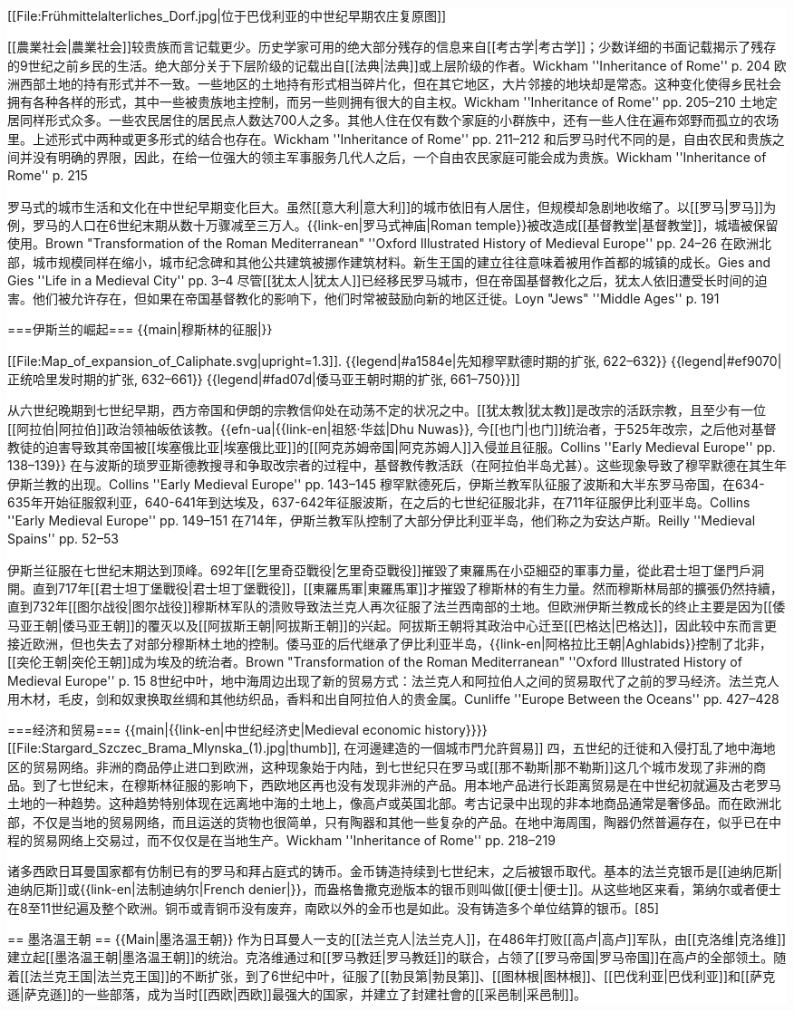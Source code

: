 [[File:Frühmittelalterliches_Dorf.jpg|位于巴伐利亚的中世纪早期农庄复原图]]

[[農業社会|農業社会]]较贵族而言记载更少。历史学家可用的绝大部分残存的信息来自[[考古学|考古学]]；少数详细的书面记载揭示了残存的9世纪之前乡民的生活。绝大部分关于下层阶级的记载出自[[法典|法典]]或上层阶级的作者。<ref name=Wickham204>Wickham ''Inheritance of Rome'' p. 204</ref> 欧洲西部土地的持有形式并不一致。一些地区的土地持有形式相当碎片化，但在其它地区，大片邻接的地块却是常态。这种变化使得乡民社会拥有各种各样的形式，其中一些被贵族地主控制，而另一些则拥有很大的自主权。<ref name=Wickham205>Wickham ''Inheritance of Rome'' pp. 205–210</ref> 土地定居同样形式众多。一些农民居住的居民点人数达700人之多。其他人住在仅有数个家庭的小群族中，还有一些人住在遍布郊野而孤立的农场里。上述形式中两种或更多形式的结合也存在。<ref name=Wickham211>Wickham ''Inheritance of Rome'' pp. 211–212</ref> 和后罗马时代不同的是，自由农民和贵族之间并没有明确的界限，因此，在给一位强大的领主军事服务几代人之后，一个自由农民家庭可能会成为贵族。<ref name=Wickham215>Wickham ''Inheritance of Rome'' p. 215</ref>

罗马式的城市生活和文化在中世纪早期变化巨大。虽然[[意大利|意大利]]的城市依旧有人居住，但规模却急剧地收缩了。以[[罗马|罗马]]为例，罗马的人口在6世纪末期从数十万骤减至三万人。{{link-en|罗马式神庙|Roman temple}}被改造成[[基督教堂|基督教堂]]，城墙被保留使用。<ref name=Brown24-26>Brown "Transformation of the Roman Mediterranean" ''Oxford Illustrated History of Medieval Europe'' pp. 24–26</ref> 在欧洲北部，城市规模同样在缩小，城市纪念碑和其他公共建筑被挪作建筑材料。新生王国的建立往往意味着被用作首都的城镇的成长。<ref name=City3>Gies and Gies ''Life in a Medieval City'' pp. 3–4</ref> 尽管[[犹太人|犹太人]]已经移民罗马城市，但在帝国基督教化之后，犹太人依旧遭受长时间的迫害。他们被允许存在，但如果在帝国基督教化的影响下，他们时常被鼓励向新的地区迁徙。<ref name=Jews191>Loyn "Jews" ''Middle Ages'' p. 191</ref>

===伊斯兰的崛起===
{{main|穆斯林的征服|}}

[[File:Map_of_expansion_of_Caliphate.svg|upright=1.3]].
{{legend|#a1584e|先知穆罕默德时期的扩张, 622–632}}
{{legend|#ef9070|正统哈里发时期的扩张, 632–661}}
{{legend|#fad07d|倭马亚王朝时期的扩张, 661–750}}]]

从六世纪晚期到七世纪早期，西方帝国和伊朗的宗教信仰处在动荡不定的状况之中。[[犹太教|犹太教]]是改宗的活跃宗教，且至少有一位[[阿拉伯|阿拉伯]]政治领袖皈依该教。{{efn-ua|{{link-en|祖怒·华兹|Dhu Nuwas}}, 今[[也门|也门]]统治者，于525年改宗，之后他对基督教徒的迫害导致其帝国被[[埃塞俄比亚|埃塞俄比亚]]的[[阿克苏姆帝国|阿克苏姆人]]入侵並且征服。<ref name=Collins138>Collins ''Early Medieval Europe'' pp. 138–139</ref>}} 在与波斯的琐罗亚斯德教搜寻和争取改宗者的过程中，基督教传教活跃（在阿拉伯半岛尤甚）。这些现象导致了穆罕默德在其生年伊斯兰教的出现。<ref name=Collins143>Collins ''Early Medieval Europe'' pp. 143–145</ref> 穆罕默德死后，伊斯兰教军队征服了波斯和大半东罗马帝国，在634-635年开始征服叙利亚，640-641年到达埃及，637-642年征服波斯，在之后的七世纪征服北非，在711年征服伊比利亚半岛。<ref name=Collins149>Collins ''Early Medieval Europe'' pp. 149–151</ref> 在714年，伊斯兰教军队控制了大部分伊比利亚半岛，他们称之为安达卢斯。<ref name=Reilly52>Reilly ''Medieval Spains'' pp. 52–53</ref>

伊斯兰征服在七世纪末期达到顶峰。692年[[乞里奇亞戰役|乞里奇亞戰役]]摧毀了東羅馬在小亞細亞的軍事力量，從此君士坦丁堡門戶洞開。直到717年[[君士坦丁堡戰役|君士坦丁堡戰役]]，[[東羅馬軍|東羅馬軍]]才摧毀了穆斯林的有生力量。然而穆斯林局部的擴張仍然持續，直到732年[[图尔战役|图尔战役]]穆斯林军队的溃败导致法兰克人再次征服了法兰西南部的土地。但欧洲伊斯兰教成长的终止主要是因为[[倭马亚王朝|倭马亚王朝]]的覆灭以及[[阿拔斯王朝|阿拔斯王朝]]的兴起。阿拔斯王朝将其政治中心迁至[[巴格达|巴格达]]，因此较中东而言更接近欧洲，但也失去了对部分穆斯林土地的控制。倭马亚的后代继承了伊比利亚半岛，{{link-en|阿格拉比王朝|Aghlabids}}控制了北非，[[突伦王朝|突伦王朝]]成为埃及的统治者。<ref name=Brown15>Brown "Transformation of the Roman Mediterranean" ''Oxford Illustrated History of Medieval Europe'' p. 15</ref> 8世纪中叶，地中海周边出现了新的贸易方式：法兰克人和阿拉伯人之间的贸易取代了之前的罗马经济。法兰克人用木材，毛皮，剑和奴隶换取丝绸和其他纺织品，香料和出自阿拉伯人的贵金属。<ref name=Cunliffe427>Cunliffe ''Europe Between the Oceans'' pp. 427–428</ref>

===经济和贸易===
{{main|{{link-en|中世纪经济史|Medieval economic history}}}}
[[File:Stargard_Szczec_Brama_Mlynska_(1).jpg|thumb]], 在河邊建造的一個城市門允許貿易]]
四，五世纪的迁徙和入侵打乱了地中海地区的贸易网络​​。非洲的商品停止进口到欧洲，这种现象始于内陆，到七世纪只在罗马或[[那不勒斯|那不勒斯]]这几个城市发现了非洲的商品。到了七世纪末，在穆斯林征服的影响下，西欧地区再也没有发现非洲的产品。用本地产品进行长距离贸易是在中世纪初就遍及古老罗马土地的一种趋势。这种趋势特别体现在远离地中海的土地上，像高卢或英国北部。考古记录中出现的非本地商品通常是奢侈品。而在欧洲北部，不仅是当地的贸易网络​​，而且运送的货物也很简单，只有陶器和其他一些复杂的产品。在地中海周围，陶器仍然普遍存在，似乎已在中程的贸易网络上交易过，而不仅仅是在当地生产。<ref name=Wickham218>Wickham ''Inheritance of Rome'' pp. 218–219</ref>

诸多西欧日耳曼国家都有仿制已有的罗马和拜占庭式的铸币。金币铸造持续到七世纪末，之后被银币取代。基本的法兰克银币是[[迪纳厄斯|迪纳厄斯]]或{{link-en|法制迪纳尔|French denier|}}，而盎格鲁撒克逊版本的银币则叫做[[便士|便士]]。从这些地区来看，第纳尔或者便士在8至11世纪遍及整个欧洲。铜币或青铜币没有废弃，南欧以外的金币也是如此。没有铸造多个单位结算的银币。[85]

== 墨洛温王朝 ==
{{Main|墨洛温王朝}}
作为日耳曼人一支的[[法兰克人|法兰克人]]，在486年打败[[高卢|高卢]]军队，由[[克洛维|克洛维]]建立起[[墨洛温王朝|墨洛温王朝]]的统治。克洛维通过和[[罗马教廷|罗马教廷]]的联合，占领了[[罗马帝国|罗马帝国]]在高卢的全部领土。随着[[法兰克王国|法兰克王国]]的不断扩张，到了6世纪中叶，征服了[[勃艮第|勃艮第]]、[[图林根|图林根]]、[[巴伐利亚|巴伐利亚]]和[[萨克遜|萨克遜]]的一些部落，成为当时[[西欧|西欧]]最强大的国家，并建立了封建社會的[[采邑制|采邑制]]。
